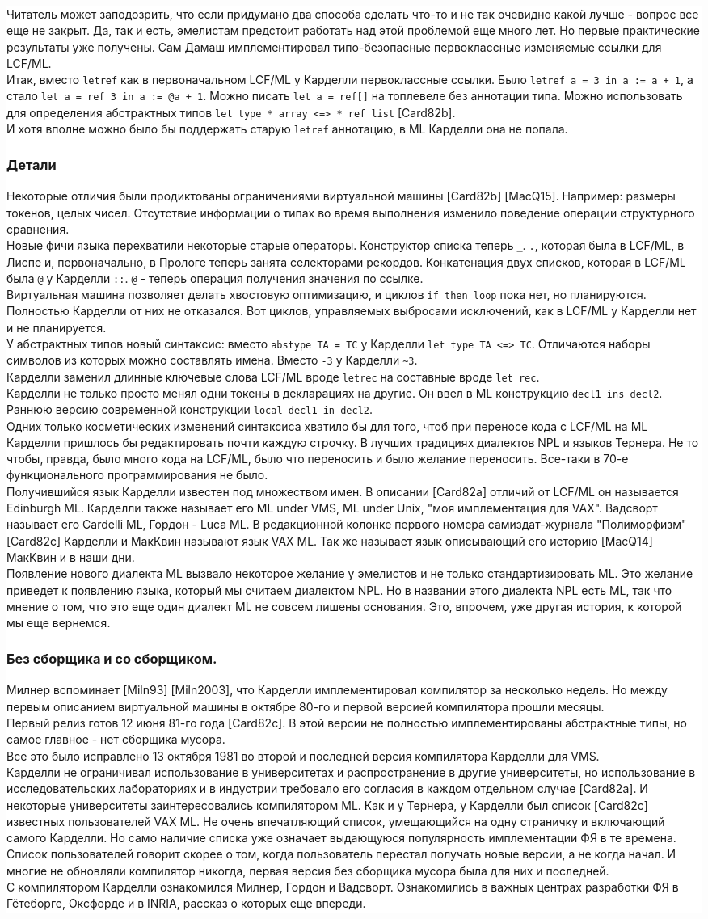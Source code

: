 Читатель может заподозрить, что если придумано два способа сделать что-то и не так очевидно какой лучше - вопрос все еще не закрыт. Да, так и есть, эмелистам предстоит работать над этой проблемой еще много лет. Но первые практические результаты уже получены. Сам Дамаш имплементировал типо-безопасные первоклассные изменяемые ссылки для LCF/ML.   
Итак, вместо `letref` как в первоначальном LCF/ML у Карделли первоклассные ссылки. Было
`letref a = 3 in a := a + 1`, а стало `let a = ref 3 in a := @a + 1`. Можно писать `let a = ref[]` на топлевеле без аннотации типа. Можно использовать для определения абстрактных типов `let type * array <=> * ref list` [Card82b].   
И хотя вполне можно было бы поддержать старую `letref` аннотацию, в ML Карделли она не попала. 

### Детали

Некоторые отличия были продиктованы ограничениями виртуальной машины [Card82b] [MacQ15]. Например: размеры токенов, целых чисел. Отсутствие информации о типах во время выполнения изменило поведение операции структурного сравнения.   
Новые фичи языка перехватили некоторые старые операторы. Конструктор списка теперь `_`. `.`, которая была в LCF/ML, в Лиспе и, первоначально, в Прологе теперь занята селекторами рекордов. Конкатенация двух списков, которая в LCF/ML была `@` у Карделли `::`. `@` - теперь операция получения значения по ссылке.   
Виртуальная машина позволяет делать хвостовую оптимизацию, и циклов `if then loop` пока нет, но планируются. Полностью Карделли от них не отказался. Вот циклов, управляемых выбросами исключений, как в LCF/ML у Карделли нет и не планируется.   
У абстрактных типов новый синтаксис: вместо `abstype TA = TC` у Карделли `let type TA <=> TC`. 
Отличаются наборы символов из которых можно составлять имена. Вместо `-3` у Карделли `~3`.   
Карделли заменил длинные ключевые слова LCF/ML вроде `letrec` на составные вроде `let rec`.   
Карделли не только просто менял одни токены в декларациях на другие. Он ввел в ML конструкцию `decl1 ins decl2`. Раннюю версию современной конструкции `local decl1 in decl2`.   
Одних только косметических изменений синтаксиса хватило бы для того, чтоб при переносе кода с LCF/ML на ML Карделли пришлось бы редактировать почти каждую строчку. В лучших традициях диалектов NPL и языков Тернера. Не то чтобы, правда, было много кода на LCF/ML, было что переносить и было желание переносить. Все-таки в 70-е функционального программирования не было.   
Получившийся язык Карделли известен под множеством имен. В описании [Card82a] отличий от LCF/ML он называется Edinburgh ML. Карделли также называет его ML under VMS, ML under Unix, "моя имплементация для VAX". Вадсворт называет его Cardelli ML, Гордон - Luca ML. В редакционной колонке первого номера самиздат-журнала "Полиморфизм" [Card82c] Карделли и МакКвин называют язык VAX ML. Так же называет язык описывающий его историю [MacQ14] МакКвин и в наши дни.   
Появление нового диалекта ML вызвало некоторое желание у эмелистов и не только стандартизировать ML. Это желание приведет к появлению языка, который мы считаем диалектом NPL. Но в названии этого диалекта NPL есть ML, так что мнение о том, что это еще один диалект ML не совсем лишены основания. Это, впрочем, уже другая история, к которой мы еще вернемся.   

### Без сборщика и со сборщиком.

Милнер вспоминает [Miln93] [Miln2003], что Карделли имплементировал компилятор за несколько недель. Но между первым описанием виртуальной машины в октябре 80-го и первой версией компилятора прошли месяцы.   
Первый релиз готов 12 июня 81-го года [Card82c]. В этой версии не полностью имплементированы абстрактные типы, но самое главное - нет сборщика мусора.   
Все это было исправлено 13 октября 1981 во второй и последней версия компилятора Карделли для VMS.   
Карделли не ограничивал использование в университетах и распространение в другие университеты, но использование в исследовательских лабораториях и в индустрии требовало его согласия в каждом отдельном случае [Card82a]. И некоторые университеты заинтересовались компилятором ML. Как и у Тернера, у Карделли был список [Card82c] известных пользователей VAX ML. Не очень впечатляющий список, умещающийся на одну страничку и включающий самого Карделли. Но само наличие списка уже означает выдающуюся популярность имплементации ФЯ в те времена.   
Список пользователей говорит скорее о том, когда пользователь перестал получать новые версии, а не когда начал. И многие не обновляли компилятор никогда, первая версия без сборщика мусора была для них и последней.   
С компилятором Карделли ознакомился Милнер, Гордон и Вадсворт. Ознакомились в важных центрах разработки ФЯ в Гётеборге, Оксфорде и в INRIA, рассказ о которых еще впереди.   